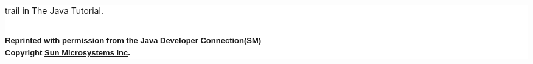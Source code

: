 trail in <a href="http://java.sun.com/docs/books/tutorial" target="_blank">The
Java Tutorial</a>.<br>
</font>
<hr>

<font size="2">
<p><font face="verdana,arial"><b>Reprinted with permission from the <a href="http://developer.java.sun.com/developer/" target="_blank">Java
Developer Connection(SM)</a><br>
Copyright <a href="http://www.sun.com" target="_blank">Sun Microsystems Inc</a>.</b></font></p>
</font>

